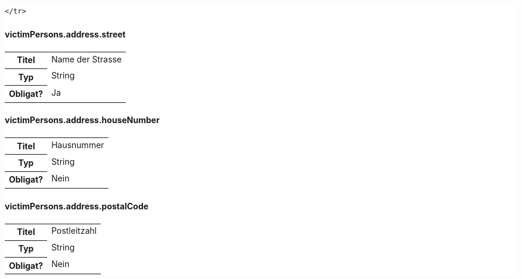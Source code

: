     </tr>
    
  </tbody>
</table>



#### victimPersons.address.street


<table class="jssd-property-table">
  <tbody>
    <tr>
      <th>Titel</th>
      <td colspan="2">Name der Strasse</td>
    </tr>
    <tr><th>Typ</th><td colspan="2">String</td></tr>
    <tr>
      <th>Obligat?</th>
      <td colspan="2">Ja</td>
    </tr>
    
  </tbody>
</table>




#### victimPersons.address.houseNumber


<table class="jssd-property-table">
  <tbody>
    <tr>
      <th>Titel</th>
      <td colspan="2">Hausnummer</td>
    </tr>
    <tr><th>Typ</th><td colspan="2">String</td></tr>
    <tr>
      <th>Obligat?</th>
      <td colspan="2">Nein</td>
    </tr>
    
  </tbody>
</table>




#### victimPersons.address.postalCode


<table class="jssd-property-table">
  <tbody>
    <tr>
      <th>Titel</th>
      <td colspan="2">Postleitzahl</td>
    </tr>
    <tr><th>Typ</th><td colspan="2">String</td></tr>
    <tr>
      <th>Obligat?</th>
      <td colspan="2">Nein</td>
    </tr>
    